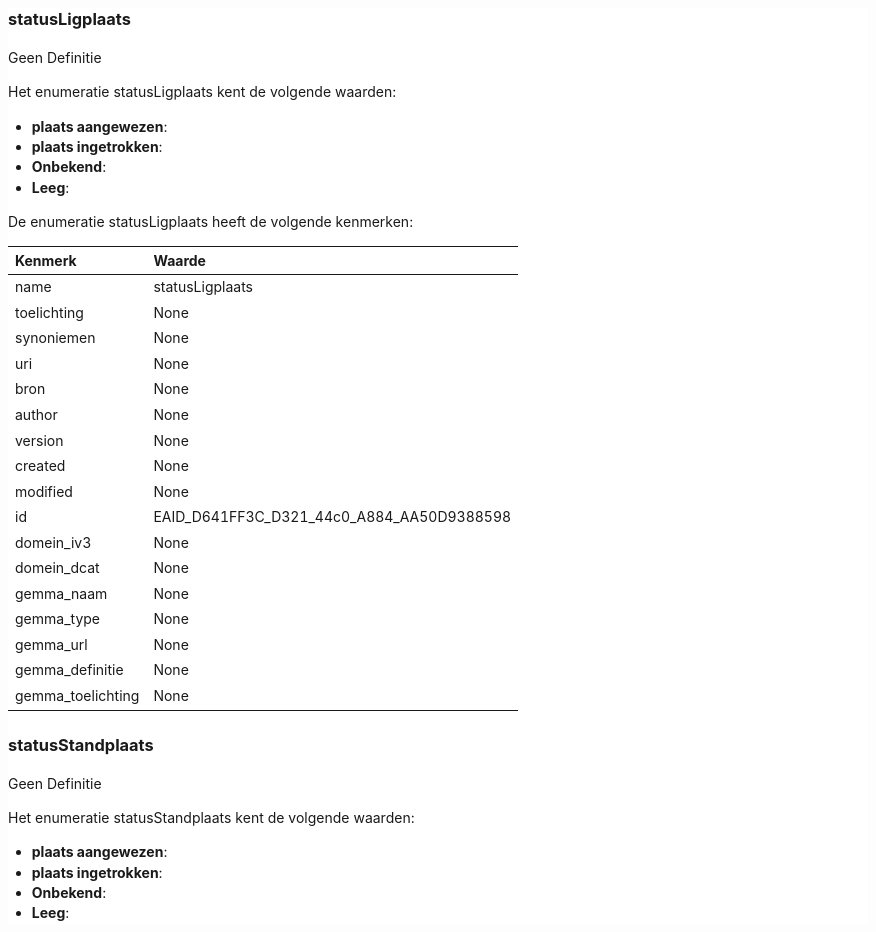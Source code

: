 

### statusLigplaats
Geen Definitie

Het enumeratie statusLigplaats kent de volgende waarden:

* **plaats aangewezen**: <Geen Definities>
* **plaats ingetrokken**: <Geen Definities>
* **Onbekend**: <Geen Definities>
* **Leeg**: <Geen Definities>


De enumeratie statusLigplaats heeft de volgende kenmerken:

| Kenmerk | Waarde |
| :--- | :------ |
| name | statusLigplaats |
| toelichting | None |
| synoniemen | None |
| uri | None |
| bron | None |
| author | None |
| version | None |
| created | None |
| modified | None |
| id | EAID_D641FF3C_D321_44c0_A884_AA50D9388598 |
| domein_iv3 | None |
| domein_dcat | None |
| gemma_naam | None |
| gemma_type | None |
| gemma_url | None |
| gemma_definitie | None |
| gemma_toelichting | None |



### statusStandplaats
Geen Definitie

Het enumeratie statusStandplaats kent de volgende waarden:

* **plaats aangewezen**: <Geen Definities>
* **plaats ingetrokken**: <Geen Definities>
* **Onbekend**: <Geen Definities>
* **Leeg**: <Geen Definities>
